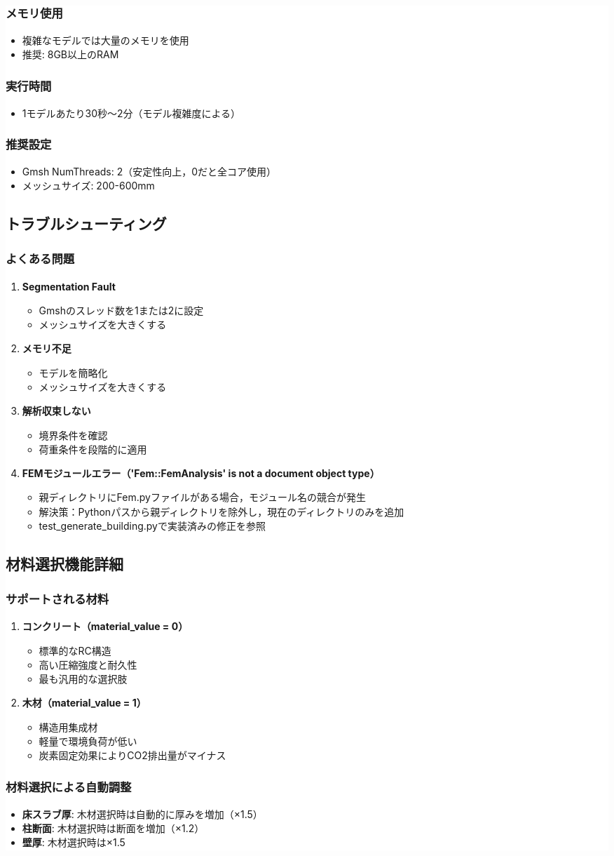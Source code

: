 ### メモリ使用
- 複雑なモデルでは大量のメモリを使用
- 推奨: 8GB以上のRAM

### 実行時間
- 1モデルあたり30秒〜2分（モデル複雑度による）

### 推奨設定
- Gmsh NumThreads: 2（安定性向上，0だと全コア使用）
- メッシュサイズ: 200-600mm

## トラブルシューティング

### よくある問題
1. **Segmentation Fault**
   - Gmshのスレッド数を1または2に設定
   - メッシュサイズを大きくする

2. **メモリ不足**
   - モデルを簡略化
   - メッシュサイズを大きくする

3. **解析収束しない**
   - 境界条件を確認
   - 荷重条件を段階的に適用

4. **FEMモジュールエラー（'Fem::FemAnalysis' is not a document object type）**
   - 親ディレクトリにFem.pyファイルがある場合，モジュール名の競合が発生
   - 解決策：Pythonパスから親ディレクトリを除外し，現在のディレクトリのみを追加
   - test_generate_building.pyで実装済みの修正を参照

## 材料選択機能詳細

### サポートされる材料

1. **コンクリート（material_value = 0）**
   - 標準的なRC構造
   - 高い圧縮強度と耐久性
   - 最も汎用的な選択肢

2. **木材（material_value = 1）**
   - 構造用集成材
   - 軽量で環境負荷が低い
   - 炭素固定効果によりCO2排出量がマイナス

### 材料選択による自動調整

- **床スラブ厚**: 木材選択時は自動的に厚みを増加（×1.5）
- **柱断面**: 木材選択時は断面を増加（×1.2）
- **壁厚**: 木材選択時は×1.5

